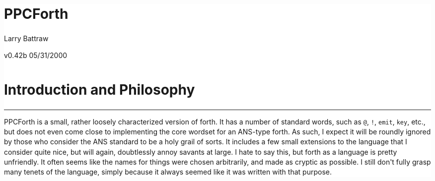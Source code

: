 # 

# 

# PPCForth

Larry Battraw

v0.42b 05/31/2000

# 

# 

# 

# 

# 

# 

# 

# 

# 

# 

# 

# 

# 

# 

# 

# 

# 

# 

# 

# 

# 

# 

# Introduction and Philosophy
--------------------------------------------------------------------------

PPCForth is a small, rather loosely characterized version of forth. 
It has a number of standard words, such as `@`, `!`, `emit`, `key`, etc., but does
not even come close to implementing the core wordset for an ANS-type
forth.  As such, I expect it will be roundly ignored by those who consider
the ANS standard to be a holy grail of sorts.  It includes a few small
extensions to the language that I consider quite nice, but  will again,
doubtlessly annoy savants at large.  I hate to say this, but forth as a
language is pretty unfriendly.  It often seems like the names for things
were chosen arbitrarily, and made as cryptic as possible.  I still don't
fully grasp many tenets of the language, simply because it always seemed
like it was written with that purpose.  
